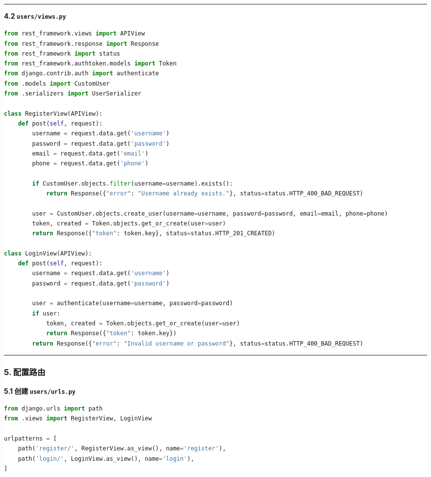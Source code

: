 ------

**4.2 `users/views.py`**

```python
from rest_framework.views import APIView
from rest_framework.response import Response
from rest_framework import status
from rest_framework.authtoken.models import Token
from django.contrib.auth import authenticate
from .models import CustomUser
from .serializers import UserSerializer

class RegisterView(APIView):
    def post(self, request):
        username = request.data.get('username')
        password = request.data.get('password')
        email = request.data.get('email')
        phone = request.data.get('phone')

        if CustomUser.objects.filter(username=username).exists():
            return Response({"error": "Username already exists."}, status=status.HTTP_400_BAD_REQUEST)
        
        user = CustomUser.objects.create_user(username=username, password=password, email=email, phone=phone)
        token, created = Token.objects.get_or_create(user=user)
        return Response({"token": token.key}, status=status.HTTP_201_CREATED)

class LoginView(APIView):
    def post(self, request):
        username = request.data.get('username')
        password = request.data.get('password')

        user = authenticate(username=username, password=password)
        if user:
            token, created = Token.objects.get_or_create(user=user)
            return Response({"token": token.key})
        return Response({"error": "Invalid username or password"}, status=status.HTTP_400_BAD_REQUEST)
```

------

### **5. 配置路由**

**5.1 创建 `users/urls.py`**

```python
from django.urls import path
from .views import RegisterView, LoginView

urlpatterns = [
    path('register/', RegisterView.as_view(), name='register'),
    path('login/', LoginView.as_view(), name='login'),
]
```
